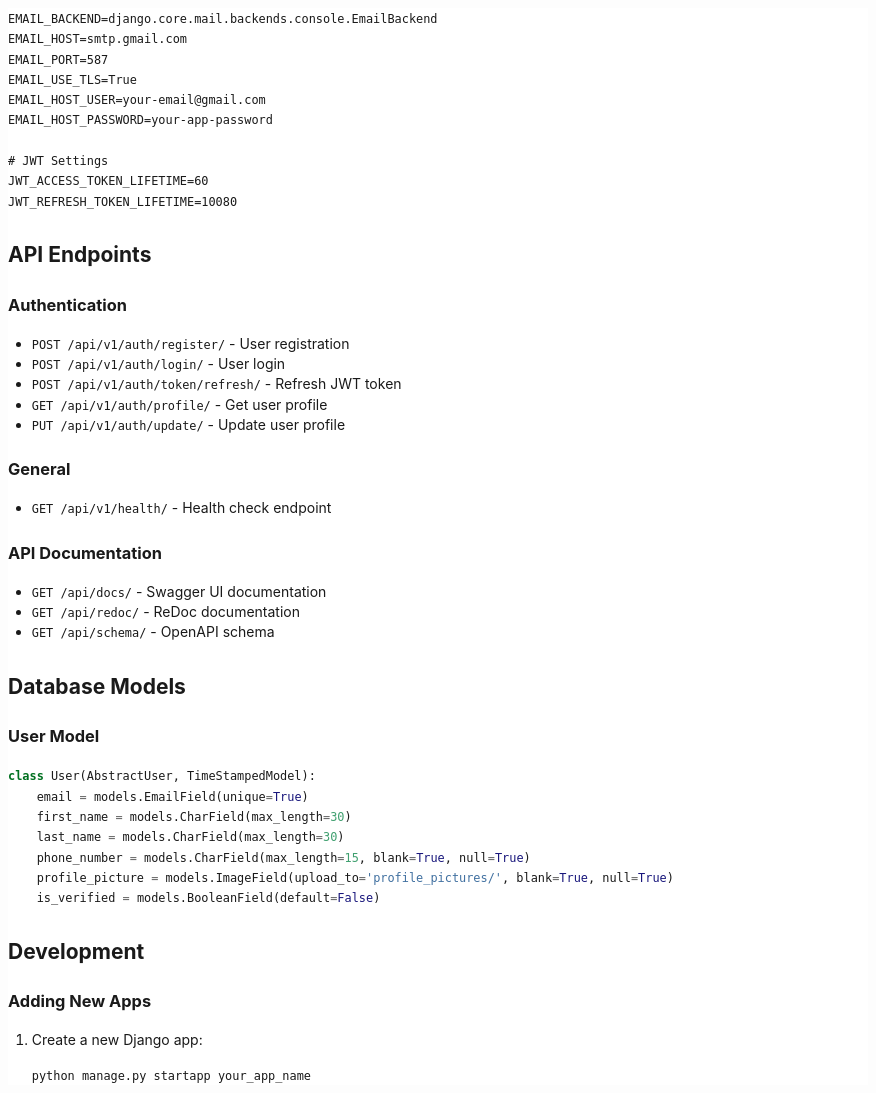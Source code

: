 ```env
EMAIL_BACKEND=django.core.mail.backends.console.EmailBackend
EMAIL_HOST=smtp.gmail.com
EMAIL_PORT=587
EMAIL_USE_TLS=True
EMAIL_HOST_USER=your-email@gmail.com
EMAIL_HOST_PASSWORD=your-app-password

# JWT Settings
JWT_ACCESS_TOKEN_LIFETIME=60
JWT_REFRESH_TOKEN_LIFETIME=10080
```

## API Endpoints

### Authentication
- `POST /api/v1/auth/register/` - User registration
- `POST /api/v1/auth/login/` - User login
- `POST /api/v1/auth/token/refresh/` - Refresh JWT token
- `GET /api/v1/auth/profile/` - Get user profile
- `PUT /api/v1/auth/update/` - Update user profile

### General
- `GET /api/v1/health/` - Health check endpoint

### API Documentation
- `GET /api/docs/` - Swagger UI documentation
- `GET /api/redoc/` - ReDoc documentation
- `GET /api/schema/` - OpenAPI schema

## Database Models

### User Model
```python
class User(AbstractUser, TimeStampedModel):
    email = models.EmailField(unique=True)
    first_name = models.CharField(max_length=30)
    last_name = models.CharField(max_length=30)
    phone_number = models.CharField(max_length=15, blank=True, null=True)
    profile_picture = models.ImageField(upload_to='profile_pictures/', blank=True, null=True)
    is_verified = models.BooleanField(default=False)
```

## Development

### Adding New Apps

1. Create a new Django app:
   ```bash
   python manage.py startapp your_app_name
   ```
